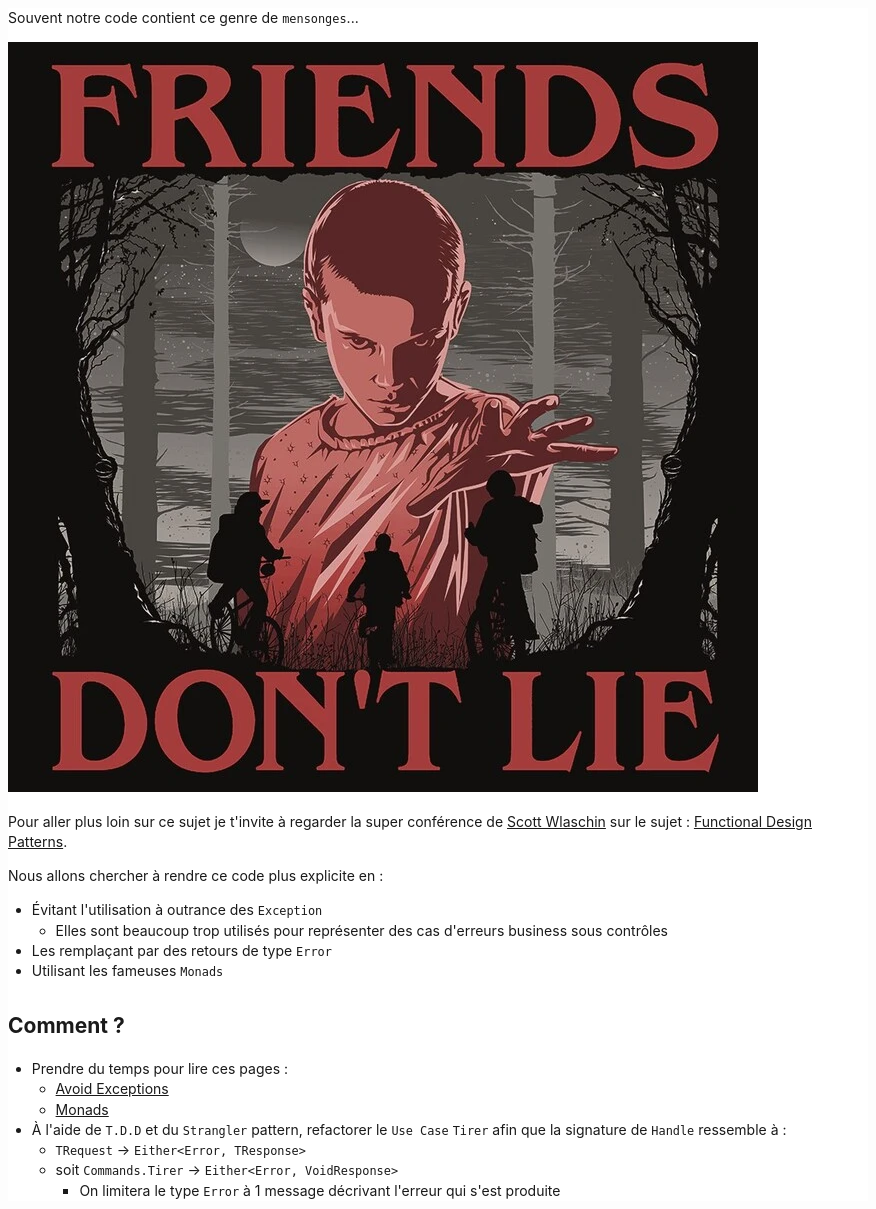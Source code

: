 Souvent notre code contient ce genre de `mensonges`... 

![Friends Don't Lie](img/11.avoid-exceptions/friends-dont-lie.webp)

Pour aller plus loin sur ce sujet je t'invite à regarder la super conférence de [Scott Wlaschin](https://www.linkedin.com/in/scottwlaschin/) sur le sujet : [Functional Design Patterns](https://youtu.be/srQt1NAHYC0).

Nous allons chercher à rendre ce code plus explicite en :
- Évitant l'utilisation à outrance des `Exception`
  - Elles sont beaucoup trop utilisés pour représenter des cas d'erreurs business sous contrôles
- Les remplaçant par des retours de type `Error`
- Utilisant les fameuses `Monads`

## Comment ?
- Prendre du temps pour lire ces pages :
  - [Avoid Exceptions](https://xtrem-tdd.netlify.app/Flavours/avoid-exceptions)
  - [Monads](https://xtrem-tdd.netlify.app/Flavours/monads)
- À l'aide de `T.D.D` et du `Strangler` pattern, refactorer le `Use Case` `Tirer` afin que la signature de `Handle` ressemble à :
  - `TRequest` -> `Either<Error, TResponse>`
  - soit `Commands.Tirer` -> `Either<Error, VoidResponse>`
    - On limitera le type `Error` à 1 message décrivant l'erreur qui s'est produite
